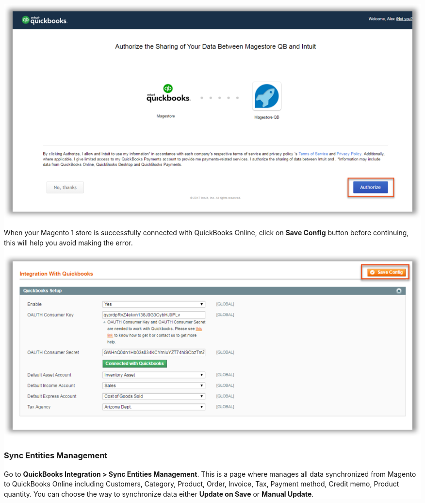![](./image_quickbooks/quickbook5.png)

When your Magento 1 store is successfully connected with QuickBooks Online, click on **Save Config** button before continuing, this will help you avoid making the error.  

![](./image_quickbooks/quickbook6.png)

### Sync Entities Management

Go to **QuickBooks Integration > Sync Entities Management**. This is a page where manages all data synchronized from Magento to QuickBooks Online including Customers, Category, Product, Order, Invoice, Tax, Payment method, Credit memo, Product quantity. You can choose the way to synchronize data either **Update on Save** or **Manual Update**. 

